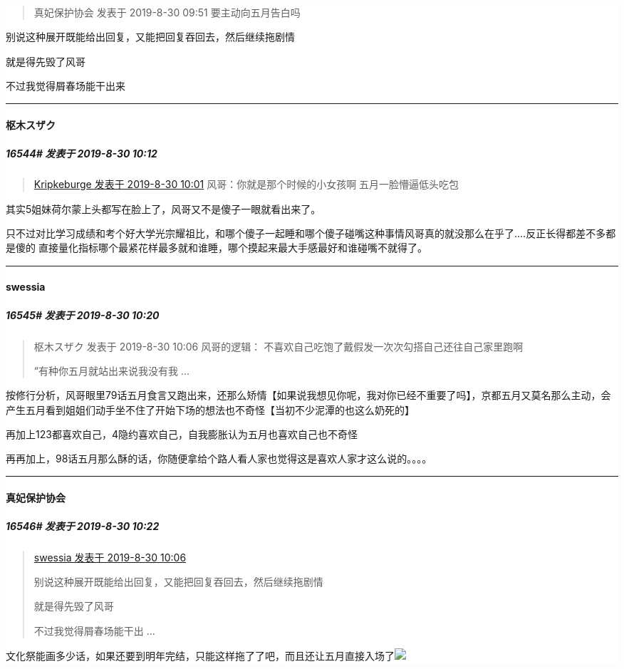 
<blockquote>真妃保护协会 发表于 2019-8-30 09:51
要主动向五月告白吗</blockquote>
别说这种展开既能给出回复，又能把回复吞回去，然后继续拖剧情

就是得先毁了风哥

不过我觉得屑春场能干出来


-----

####  枢木スザク  
##### 16544#       发表于 2019-8-30 10:12


<blockquote><a href="httphttps://bbs.saraba1st.com/2b/forum.php?mod=redirect&amp;goto=findpost&amp;pid=45095480&amp;ptid=1831320" target="_blank">Kripkeburge 发表于 2019-8-30 10:01</a>
风哥：你就是那个时候的小女孩啊
五月一脸懵逼低头吃包</blockquote>
其实5姐妹荷尔蒙上头都写在脸上了，风哥又不是傻子一眼就看出来了。

只不过对比学习成绩和考个好大学光宗耀祖比，和哪个傻子一起睡和哪个傻子碰嘴这种事情风哥真的就没那么在乎了....反正长得都差不多都是傻的
直接量化指标哪个最紧花样最多就和谁睡，哪个摸起来最大手感最好和谁碰嘴不就得了。


-----

####  swessia  
##### 16545#       发表于 2019-8-30 10:20


<blockquote>枢木スザク 发表于 2019-8-30 10:06
风哥的逻辑： 不喜欢自己吃饱了戴假发一次次勾搭自己还往自己家里跑啊


“有种你五月就站出来说我没有我 ...</blockquote>
按修行分析，风哥眼里79话五月食言又跑出来，还那么矫情【如果说我想见你呢，我对你已经不重要了吗】，京都五月又莫名那么主动，会产生五月看到姐姐们动手坐不住了开始下场的想法也不奇怪【当初不少泥潭的也这么奶死的】


再加上123都喜欢自己，4隐约喜欢自己，自我膨胀认为五月也喜欢自己也不奇怪


再再加上，98话五月那么酥的话，你随便拿给个路人看人家也觉得这是喜欢人家才这么说的。。。。


-----

####  真妃保护协会  
##### 16546#       发表于 2019-8-30 10:22


<blockquote><a href="httphttps://bbs.saraba1st.com/2b/forum.php?mod=redirect&amp;goto=findpost&amp;pid=45095538&amp;ptid=1831320" target="_blank">swessia 发表于 2019-8-30 10:06</a>

别说这种展开既能给出回复，又能把回复吞回去，然后继续拖剧情

就是得先毁了风哥

不过我觉得屑春场能干出 ...</blockquote>
文化祭能画多少话，如果还要到明年完结，只能这样拖了了吧，而且还让五月直接入场了<img src="https://static.saraba1st.com/image/smiley/face2017/053.png" referrerpolicy="no-referrer">
